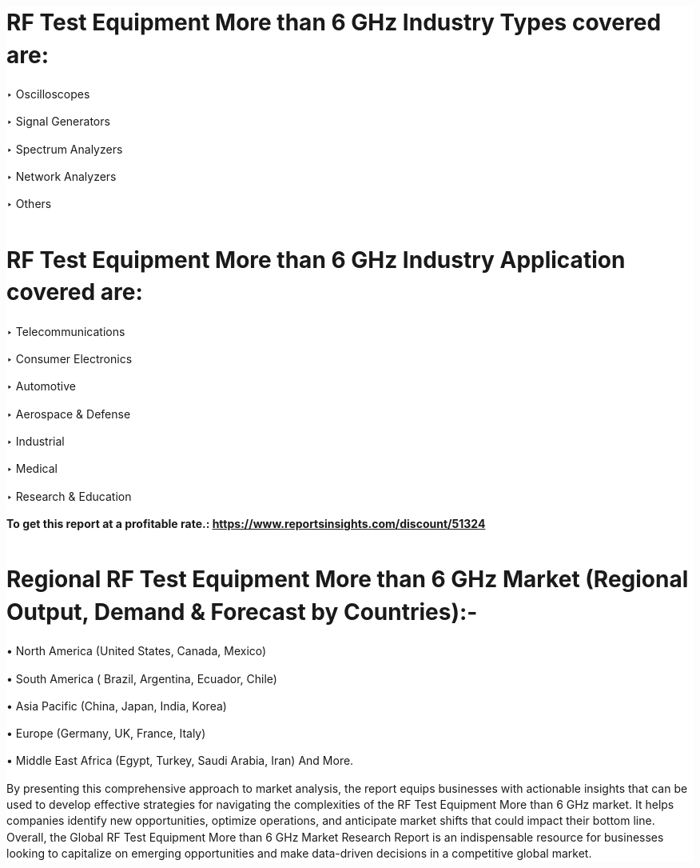 </tr>
</table>

# <strong>RF Test Equipment More than 6 GHz Industry Types covered are:</strong>

‣ Oscilloscopes

‣ Signal Generators

‣ Spectrum Analyzers

‣ Network Analyzers

‣ Others

# <strong>RF Test Equipment More than 6 GHz Industry Application covered are:</strong>

‣ Telecommunications

‣ Consumer Electronics

‣ Automotive

‣ Aerospace & Defense

‣ Industrial

‣ Medical

‣ Research & Education

<strong>To get this report at a profitable rate.: <a href=https://www.reportsinsights.com/discount/51324>https://www.reportsinsights.com/discount/51324</a></strong></font>

# <strong>Regional RF Test Equipment More than 6 GHz Market (Regional Output, Demand &amp; Forecast by Countries):-</strong>

• North America (United States, Canada, Mexico)

• South America ( Brazil, Argentina, Ecuador, Chile)

• Asia Pacific (China, Japan, India, Korea)

• Europe (Germany, UK, France, Italy)

• Middle East Africa (Egypt, Turkey, Saudi Arabia, Iran) And More.

By presenting this comprehensive approach to market analysis, the report equips businesses with actionable insights that can be used to develop effective strategies for navigating the complexities of the RF Test Equipment More than 6 GHz market. It helps companies identify new opportunities, optimize operations, and anticipate market shifts that could impact their bottom line. Overall, the Global RF Test Equipment More than 6 GHz Market Research Report is an indispensable resource for businesses looking to capitalize on emerging opportunities and make data-driven decisions in a competitive global market.

